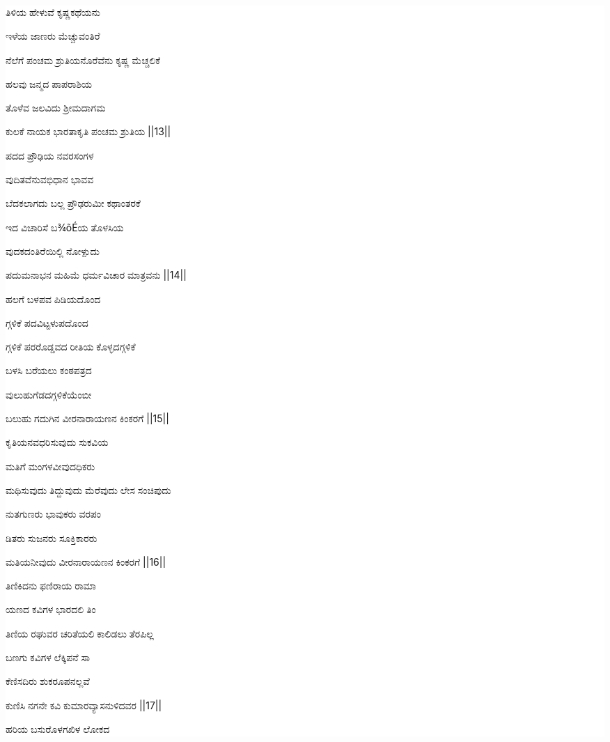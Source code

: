
ತಿಳಿಯ ಹೇಳುವೆ ಕೃಷ್ಣಕಥೆಯನು

ಇಳೆಯ ಜಾಣರು ಮೆಚ್ಚುವಂತಿರೆ

ನೆಲೆಗೆ ಪಂಚಮ ಶ್ರುತಿಯನೊರೆವೆನು ಕೃಷ್ಣ ಮೆಚ್ಚಲಿಕೆ

ಹಲವು ಜನ್ಮದ ಪಾಪರಾಶಿಯ

ತೊಳೆವ ಜಲವಿದು ಶ್ರೀಮದಾಗಮ

ಕುಲಕೆ ನಾಯಕ ಭಾರತಾಕೃತಿ ಪಂಚಮ ಶ್ರುತಿಯ      ||13||


ಪದದ ಪ್ರೌಢಿಯ ನವರಸಂಗಳ

ವುದಿತವೆನುವಭಿಧಾನ ಭಾವವ

ಬೆದಕಲಾಗದು ಬಲ್ಲ ಪ್ರೌಢರುಮೀ ಕಥಾಂತರಕೆ

ಇದ ವಿಚಾರಿಸೆ ಬ¾õÉಯ ತೊಳಸಿಯ

ವುದಕದಂತಿರೆಯಿಲ್ಲಿ ನೋಳ್ಪುದು

ಪದುಮನಾಭನ ಮಹಿಮೆ ಧರ್ಮವಿಚಾರ ಮಾತ್ರವನು     ||14||


ಹಲಗೆ ಬಳಪವ ಪಿಡಿಯದೊಂದ

ಗ್ಗಳಿಕೆ ಪದವಿಟ್ಟಳುಪದೊಂದ

ಗ್ಗಳಿಕೆ ಪರರೊಡ್ಡವದ ರೀತಿಯ ಕೊಳ್ಳದಗ್ಗಳಿಕೆ

ಬಳಸಿ ಬರೆಯಲು ಕಂಠಪತ್ರದ

ವುಲುಹುಗೆಡದಗ್ಗಳಿಕೆಯೆಂಬೀ

ಬಲುಹು ಗದುಗಿನ ವೀರನಾರಾಯಣನ ಕಿಂಕರಗೆ     ||15||


ಕೃತಿಯನವಧರಿಸುವುದು ಸುಕವಿಯ

ಮತಿಗೆ ಮಂಗಳವೀವುದಧಿಕರು

ಮಥಿಸುವುದು ತಿದ್ದುವುದು ಮೆರೆವುದು ಲೇಸ ಸಂಚಿಪುದು

ನುತಗುಣರು ಭಾವುಕರು ವರಪಂ

ಡಿತರು ಸುಜನರು ಸೂಕ್ತಿಕಾರರು

ಮತಿಯನೀವುದು ವೀರನಾರಾಯಣನ ಕಿಂಕರಗೆ      ||16||


ತಿಣಿಕಿದನು ಫಣಿರಾಯ ರಾಮಾ

ಯಣದ ಕವಿಗಳ ಭಾರದಲಿ ತಿಂ

ತಿಣಿಯ ರಘುವರ ಚರಿತೆಯಲಿ ಕಾಲಿಡಲು ತೆರಪಿಲ್ಲ

ಬಣಗು ಕವಿಗಳ ಲೆಕ್ಕಿಪನೆ ಸಾ

ಕೆಣಿಸದಿರು ಶುಕರೂಪನಲ್ಲವೆ 

ಕುಣಿಸಿ ನಗನೇ ಕವಿ ಕುಮಾರವ್ಯಾಸನುಳಿದವರ     ||17||


ಹರಿಯ ಬಸುರೊಳಗಖಿಳ ಲೋಕದ
